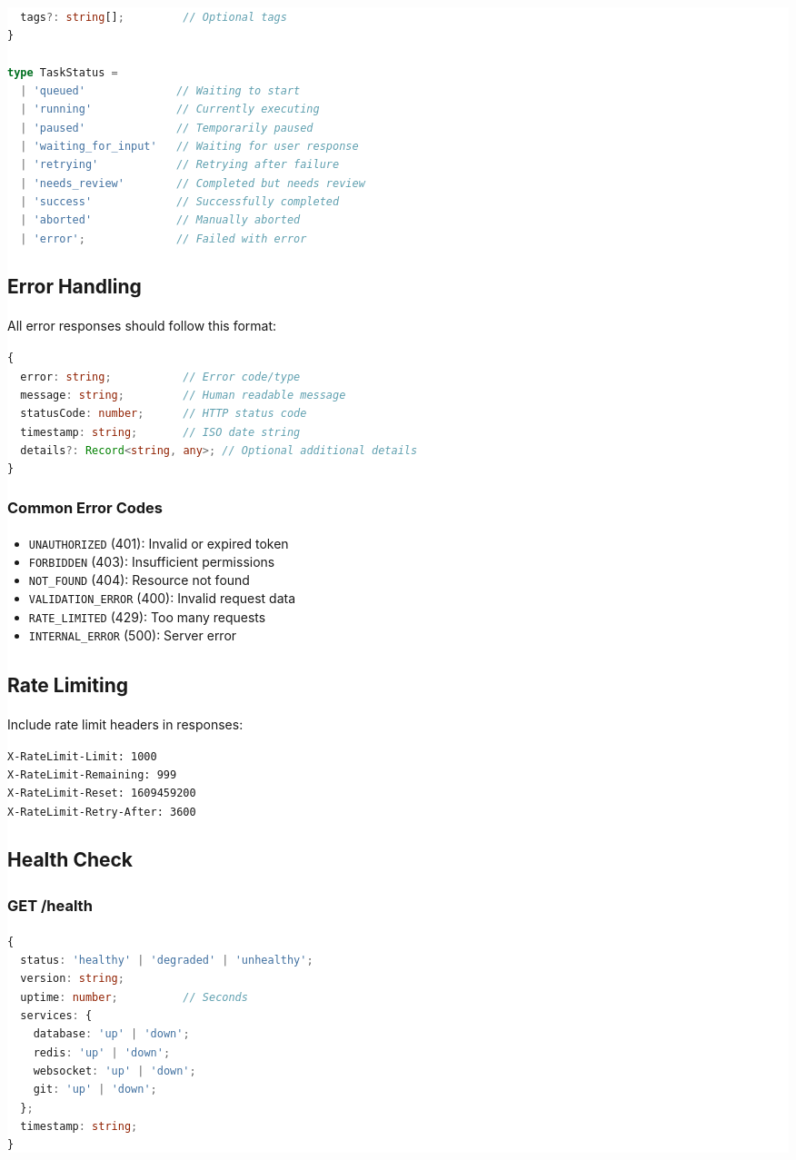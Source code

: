 ```typescript
  tags?: string[];         // Optional tags
}

type TaskStatus = 
  | 'queued'              // Waiting to start
  | 'running'             // Currently executing
  | 'paused'              // Temporarily paused
  | 'waiting_for_input'   // Waiting for user response
  | 'retrying'            // Retrying after failure
  | 'needs_review'        // Completed but needs review
  | 'success'             // Successfully completed
  | 'aborted'             // Manually aborted
  | 'error';              // Failed with error
```

## Error Handling

All error responses should follow this format:
```typescript
{
  error: string;           // Error code/type
  message: string;         // Human readable message
  statusCode: number;      // HTTP status code
  timestamp: string;       // ISO date string
  details?: Record<string, any>; // Optional additional details
}
```

### Common Error Codes
- `UNAUTHORIZED` (401): Invalid or expired token
- `FORBIDDEN` (403): Insufficient permissions
- `NOT_FOUND` (404): Resource not found
- `VALIDATION_ERROR` (400): Invalid request data
- `RATE_LIMITED` (429): Too many requests
- `INTERNAL_ERROR` (500): Server error

## Rate Limiting

Include rate limit headers in responses:
```
X-RateLimit-Limit: 1000
X-RateLimit-Remaining: 999
X-RateLimit-Reset: 1609459200
X-RateLimit-Retry-After: 3600
```

## Health Check

### GET /health
```typescript
{
  status: 'healthy' | 'degraded' | 'unhealthy';
  version: string;
  uptime: number;          // Seconds
  services: {
    database: 'up' | 'down';
    redis: 'up' | 'down';
    websocket: 'up' | 'down';
    git: 'up' | 'down';
  };
  timestamp: string;
}
```